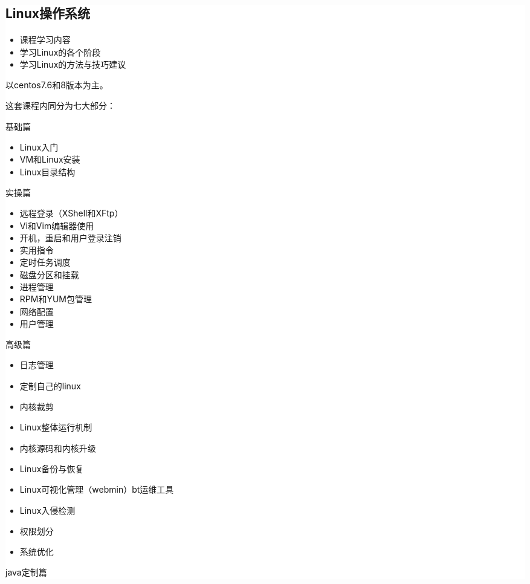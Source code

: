 ## Linux操作系统



- 课程学习内容
- 学习Linux的各个阶段
- 学习Linux的方法与技巧建议



以centos7.6和8版本为主。



这套课程内同分为七大部分：

基础篇

- Linux入门
- VM和Linux安装
- Linux目录结构

实操篇

- 远程登录（XShell和XFtp）
- Vi和Vim编辑器使用
- 开机，重启和用户登录注销
- 实用指令
- 定时任务调度
- 磁盘分区和挂载
- 进程管理
- RPM和YUM包管理
- 网络配置
- 用户管理



高级篇

- 日志管理

- 定制自己的linux

- 内核裁剪

- Linux整体运行机制

- 内核源码和内核升级

- Linux备份与恢复

- Linux可视化管理（webmin）bt运维工具

- Linux入侵检测

- 权限划分

- 系统优化

  

java定制篇

